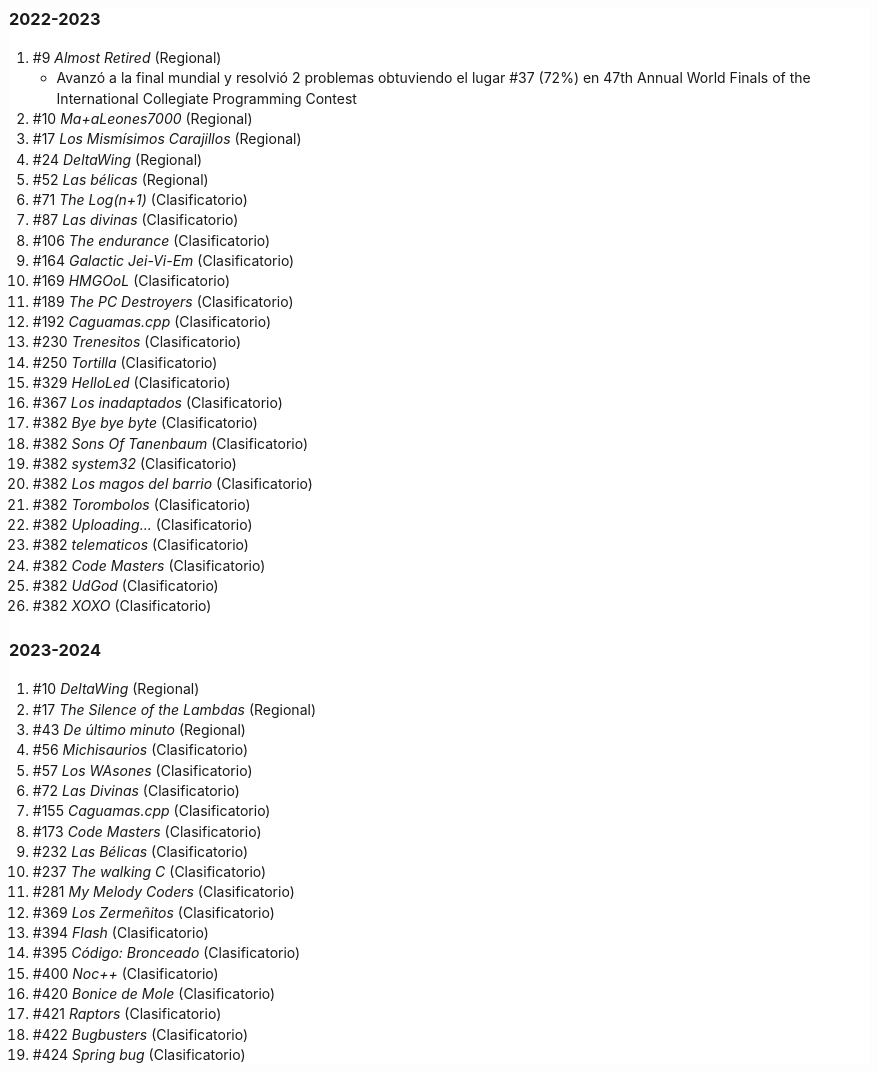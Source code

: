### 2022-2023

1. #9 _Almost Retired_ (Regional)
    - Avanzó a la final mundial y resolvió 2 problemas obtuviendo el lugar #37 (72%) en 47th Annual World Finals of the International Collegiate Programming Contest
1. #10 _Ma+aLeones7000_ (Regional)
1. #17 _Los Mismísimos Carajillos_ (Regional)
1. #24 _DeltaWing_ (Regional)
1. #52 _Las bélicas_ (Regional)
1. #71 _The Log(n+1)_ (Clasificatorio)
1. #87 _Las divinas_ (Clasificatorio)
1. #106 _The endurance_ (Clasificatorio)
1. #164 _Galactic Jei-Vi-Em_ (Clasificatorio)
1. #169 _HMGOoL_ (Clasificatorio)
1. #189 _The PC Destroyers_ (Clasificatorio)
1. #192 _Caguamas.cpp_ (Clasificatorio)
1. #230 _Trenesitos_ (Clasificatorio)
1. #250 _Tortilla_ (Clasificatorio)
1. #329 _HelloLed_ (Clasificatorio)
1. #367 _Los inadaptados_ (Clasificatorio)
1. #382 _Bye bye byte_ (Clasificatorio)
1. #382 _Sons Of Tanenbaum_ (Clasificatorio)
1. #382 _system32_ (Clasificatorio)
1. #382 _Los magos del barrio_ (Clasificatorio)
1. #382 _Torombolos_ (Clasificatorio)
1. #382 _Uploading..._ (Clasificatorio)
1. #382 _telematicos_ (Clasificatorio)
1. #382 _Code Masters_ (Clasificatorio)
1. #382 _UdGod_ (Clasificatorio)
1. #382 _XOXO_ (Clasificatorio)

### 2023-2024

1. #10 _DeltaWing_ (Regional)
1. #17 _The Silence of the Lambdas_ (Regional)
1. #43 _De último minuto_ (Regional)
1. #56 _Michisaurios_ (Clasificatorio)
1. #57 _Los WAsones_ (Clasificatorio)
1. #72 _Las Divinas_ (Clasificatorio)
1. #155 _Caguamas.cpp_ (Clasificatorio)
1. #173 _Code Masters_ (Clasificatorio)
1. #232 _Las Bélicas_ (Clasificatorio)
1. #237 _The walking C_ (Clasificatorio)
1. #281 _My Melody Coders_ (Clasificatorio)
1. #369 _Los Zermeñitos_ (Clasificatorio)
1. #394 _Flash_ (Clasificatorio)
1. #395 _Código: Bronceado_ (Clasificatorio)
1. #400 _Noc++_ (Clasificatorio)
1. #420 _Bonice de Mole_ (Clasificatorio)
1. #421 _Raptors_ (Clasificatorio)
1. #422 _Bugbusters_ (Clasificatorio)
1. #424 _Spring bug_ (Clasificatorio)
